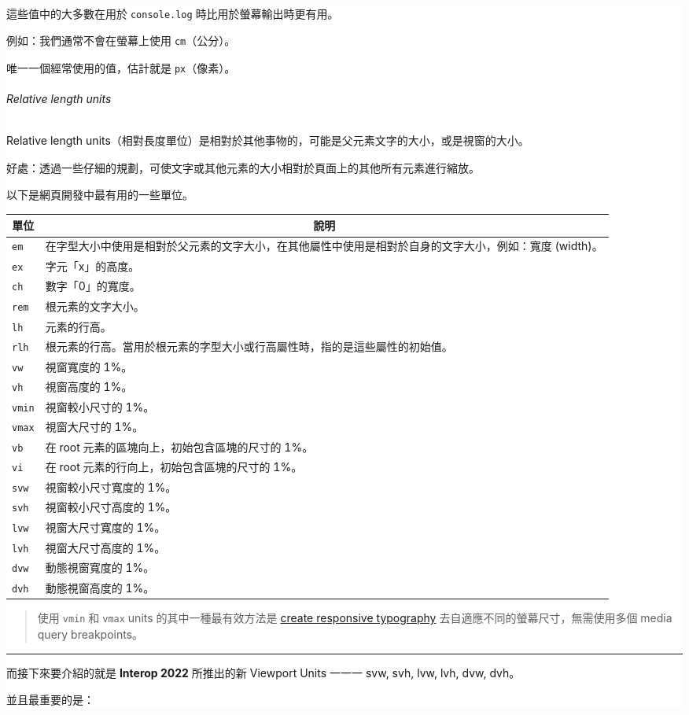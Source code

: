 這些值中的大多數在用於 `console.log` 時比用於螢幕輸出時更有用。

例如：我們通常不會在螢幕上使用 `cm`（公分）。

唯一一個經常使用的值，估計就是 `px`（像素）。

###### Relative length units
Relative length units（相對長度單位）是相對於其他事物的，可能是父元素文字的大小，或是視窗的大小。

好處：透過一些仔細的規劃，可使文字或其他元素的大小相對於頁面上的其他所有元素進行縮放。

以下是網頁開發中最有用的一些單位。

| 單位 | 說明 |
| --- | --- |
| `em` | 在字型大小中使用是相對於父元素的文字大小，在其他屬性中使用是相對於自身的文字大小，例如：寬度 (width)。 |
| `ex` | 字元「x」的高度。 |
| `ch` | 數字「0」的寬度。 |
| `rem` | 根元素的文字大小。 |
| `lh` | 元素的行高。 |
| `rlh` | 根元素的行高。當用於根元素的字型大小或行高屬性時，指的是這些屬性的初始值。 |
| `vw` | 視窗寬度的 1%。 |
| `vh` | 視窗高度的 1%。 |
| `vmin` | 視窗較小尺寸的 1%。 |
| `vmax` | 視窗大尺寸的 1%。 |
| `vb` | 在 root 元素的區塊向上，初始包含區塊的尺寸的 1%。 |
| `vi` | 在 root 元素的行向上，初始包含區塊的尺寸的 1%。 |
| `svw` | 視窗較小尺寸寬度的 1%。 |
| `svh` | 視窗較小尺寸高度的 1%。 |
| `lvw` | 視窗大尺寸寬度的 1%。 |
| `lvh` | 視窗大尺寸高度的 1%。 |
| `dvw` | 動態視窗寬度的 1%。 |
| `dvh` | 動態視窗高度的 1%。 |

> 使用 `vmin` 和 `vmax` units 的其中一種最有效方法是 [create responsive typography](https://blog.logrocket.com/the-elements-of-responsive-typography/) 去自適應不同的螢幕尺寸，無需使用多個 media query breakpoints。

---

而接下來要介紹的就是 **Interop 2022** 所推出的新 Viewport Units 一一一 svw, svh, lvw, lvh, dvw, dvh。

並且最重要的是：

